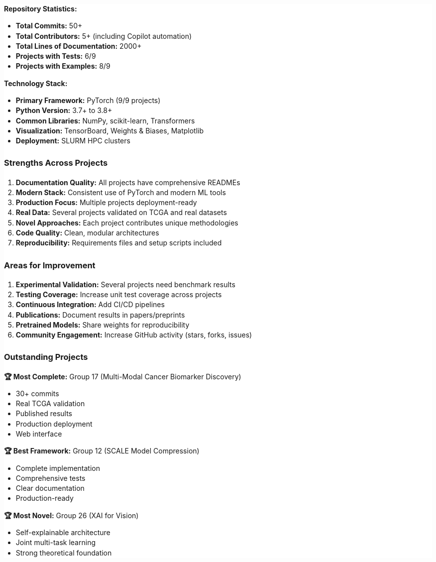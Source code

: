 **Repository Statistics:**
- **Total Commits:** 50+
- **Total Contributors:** 5+ (including Copilot automation)
- **Total Lines of Documentation:** 2000+
- **Projects with Tests:** 6/9
- **Projects with Examples:** 8/9

**Technology Stack:**
- **Primary Framework:** PyTorch (9/9 projects)
- **Python Version:** 3.7+ to 3.8+
- **Common Libraries:** NumPy, scikit-learn, Transformers
- **Visualization:** TensorBoard, Weights & Biases, Matplotlib
- **Deployment:** SLURM HPC clusters

### Strengths Across Projects

1. **Documentation Quality:** All projects have comprehensive READMEs
2. **Modern Stack:** Consistent use of PyTorch and modern ML tools
3. **Production Focus:** Multiple projects deployment-ready
4. **Real Data:** Several projects validated on TCGA and real datasets
5. **Novel Approaches:** Each project contributes unique methodologies
6. **Code Quality:** Clean, modular architectures
7. **Reproducibility:** Requirements files and setup scripts included

### Areas for Improvement

1. **Experimental Validation:** Several projects need benchmark results
2. **Testing Coverage:** Increase unit test coverage across projects
3. **Continuous Integration:** Add CI/CD pipelines
4. **Publications:** Document results in papers/preprints
5. **Pretrained Models:** Share weights for reproducibility
6. **Community Engagement:** Increase GitHub activity (stars, forks, issues)

### Outstanding Projects

**🏆 Most Complete:** Group 17 (Multi-Modal Cancer Biomarker Discovery)
- 30+ commits
- Real TCGA validation
- Published results
- Production deployment
- Web interface

**🏆 Best Framework:** Group 12 (SCALE Model Compression)
- Complete implementation
- Comprehensive tests
- Clear documentation
- Production-ready

**🏆 Most Novel:** Group 26 (XAI for Vision)
- Self-explainable architecture
- Joint multi-task learning
- Strong theoretical foundation
